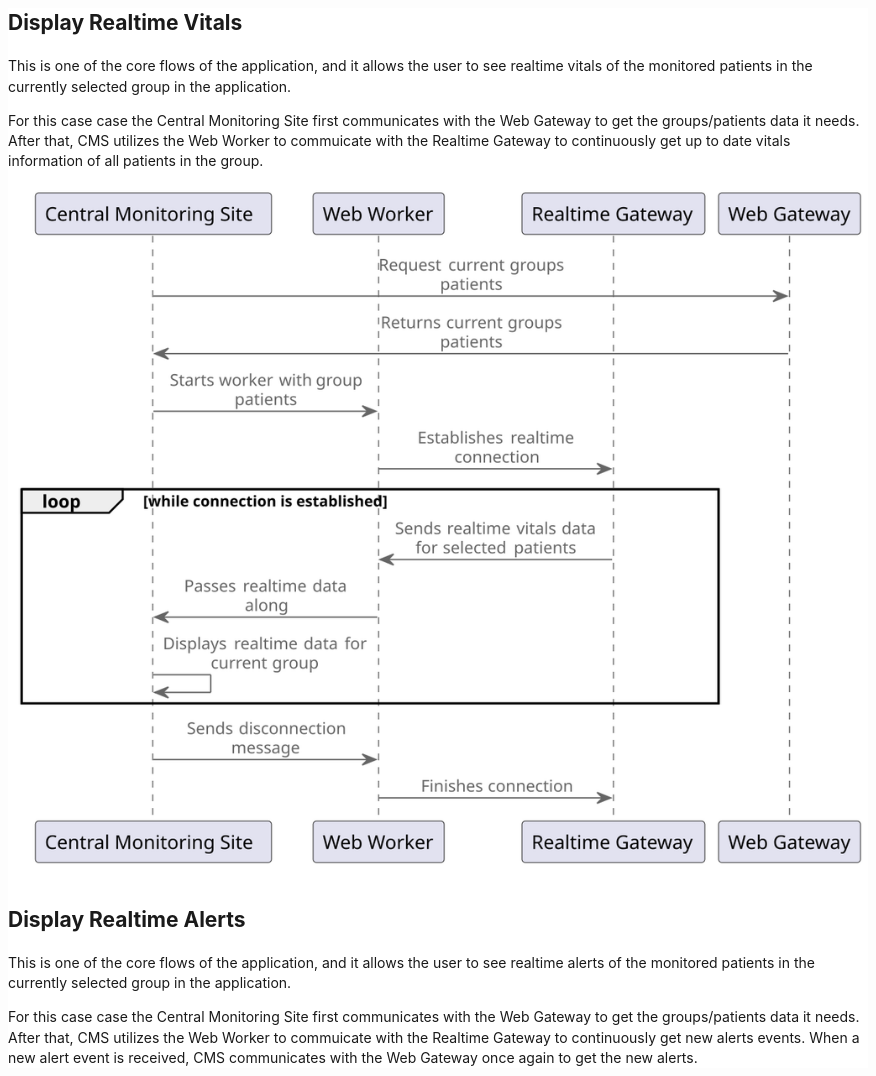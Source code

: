 ## Display Realtime Vitals

This is one of the core flows of the application, and it allows the user to see realtime vitals of the monitored patients in the currently selected group in the application.

For this case case the Central Monitoring Site first communicates with the Web Gateway to get the groups/patients data it needs. After that, CMS utilizes the Web Worker to commuicate with the Realtime Gateway to continuously get up to date vitals information of all patients in the group.

![Display Realtime Vitals - Sequence Diagram](../images/sequence_diagrams/central_monitoring_site/Display%20Realtime%20Vitals.svg)

## Display Realtime Alerts

This is one of the core flows of the application, and it allows the user to see realtime alerts of the monitored patients in the currently selected group in the application.

For this case case the Central Monitoring Site first communicates with the Web Gateway to get the groups/patients data it needs. After that, CMS utilizes the Web Worker to commuicate with the Realtime Gateway to continuously get new alerts events. When a new alert event is received, CMS communicates with the Web Gateway once again to get the new alerts.
